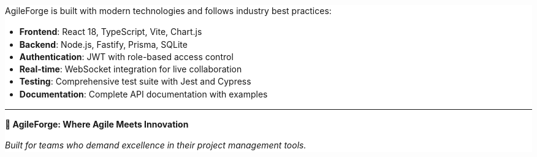 AgileForge is built with modern technologies and follows industry best practices:

- **Frontend**: React 18, TypeScript, Vite, Chart.js
- **Backend**: Node.js, Fastify, Prisma, SQLite
- **Authentication**: JWT with role-based access control
- **Real-time**: WebSocket integration for live collaboration
- **Testing**: Comprehensive test suite with Jest and Cypress
- **Documentation**: Complete API documentation with examples

---

**🌟 AgileForge: Where Agile Meets Innovation**

*Built for teams who demand excellence in their project management tools.* 